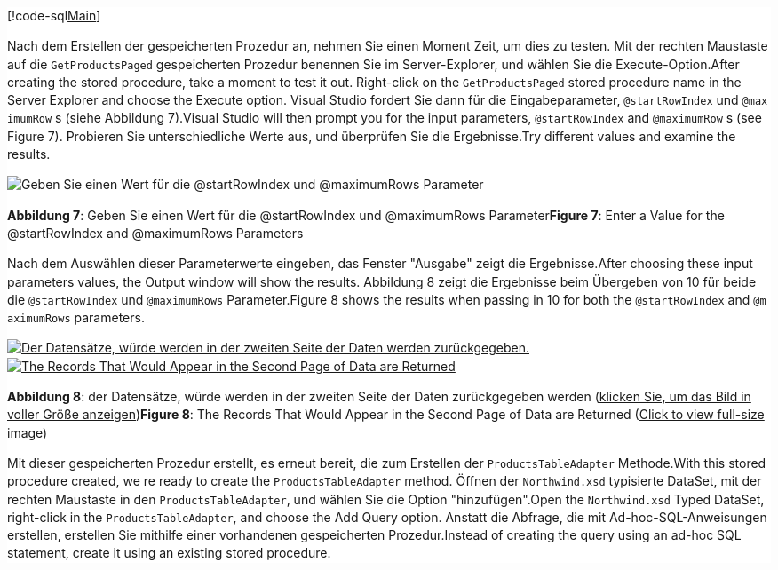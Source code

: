 
[!code-sql[Main](efficiently-paging-through-large-amounts-of-data-vb/samples/sample7.sql)]

<span data-ttu-id="f5fa4-230">Nach dem Erstellen der gespeicherten Prozedur an, nehmen Sie einen Moment Zeit, um dies zu testen. Mit der rechten Maustaste auf die `GetProductsPaged` gespeicherten Prozedur benennen Sie im Server-Explorer, und wählen Sie die Execute-Option.</span><span class="sxs-lookup"><span data-stu-id="f5fa4-230">After creating the stored procedure, take a moment to test it out. Right-click on the `GetProductsPaged` stored procedure name in the Server Explorer and choose the Execute option.</span></span> <span data-ttu-id="f5fa4-231">Visual Studio fordert Sie dann für die Eingabeparameter, `@startRowIndex` und `@maximumRow` s (siehe Abbildung 7).</span><span class="sxs-lookup"><span data-stu-id="f5fa4-231">Visual Studio will then prompt you for the input parameters, `@startRowIndex` and `@maximumRow` s (see Figure 7).</span></span> <span data-ttu-id="f5fa4-232">Probieren Sie unterschiedliche Werte aus, und überprüfen Sie die Ergebnisse.</span><span class="sxs-lookup"><span data-stu-id="f5fa4-232">Try different values and examine the results.</span></span>


![Geben Sie einen Wert für die @startRowIndex und @maximumRows Parameter](efficiently-paging-through-large-amounts-of-data-vb/_static/image7.png)

<span data-ttu-id="f5fa4-234"><strong>Abbildung 7</strong>: Geben Sie einen Wert für die @startRowIndex und @maximumRows Parameter</span><span class="sxs-lookup"><span data-stu-id="f5fa4-234"><strong>Figure 7</strong>: Enter a Value for the @startRowIndex and @maximumRows Parameters</span></span>


<span data-ttu-id="f5fa4-235">Nach dem Auswählen dieser Parameterwerte eingeben, das Fenster "Ausgabe" zeigt die Ergebnisse.</span><span class="sxs-lookup"><span data-stu-id="f5fa4-235">After choosing these input parameters values, the Output window will show the results.</span></span> <span data-ttu-id="f5fa4-236">Abbildung 8 zeigt die Ergebnisse beim Übergeben von 10 für beide die `@startRowIndex` und `@maximumRows` Parameter.</span><span class="sxs-lookup"><span data-stu-id="f5fa4-236">Figure 8 shows the results when passing in 10 for both the `@startRowIndex` and `@maximumRows` parameters.</span></span>


<span data-ttu-id="f5fa4-237">[![Der Datensätze, würde werden in der zweiten Seite der Daten werden zurückgegeben.](efficiently-paging-through-large-amounts-of-data-vb/_static/image9.png)](efficiently-paging-through-large-amounts-of-data-vb/_static/image8.png)</span><span class="sxs-lookup"><span data-stu-id="f5fa4-237">[![The Records That Would Appear in the Second Page of Data are Returned](efficiently-paging-through-large-amounts-of-data-vb/_static/image9.png)](efficiently-paging-through-large-amounts-of-data-vb/_static/image8.png)</span></span>

<span data-ttu-id="f5fa4-238">**Abbildung 8**: der Datensätze, würde werden in der zweiten Seite der Daten zurückgegeben werden ([klicken Sie, um das Bild in voller Größe anzeigen](efficiently-paging-through-large-amounts-of-data-vb/_static/image10.png))</span><span class="sxs-lookup"><span data-stu-id="f5fa4-238">**Figure 8**: The Records That Would Appear in the Second Page of Data are Returned ([Click to view full-size image](efficiently-paging-through-large-amounts-of-data-vb/_static/image10.png))</span></span>


<span data-ttu-id="f5fa4-239">Mit dieser gespeicherten Prozedur erstellt, es erneut bereit, die zum Erstellen der `ProductsTableAdapter` Methode.</span><span class="sxs-lookup"><span data-stu-id="f5fa4-239">With this stored procedure created, we re ready to create the `ProductsTableAdapter` method.</span></span> <span data-ttu-id="f5fa4-240">Öffnen der `Northwind.xsd` typisierte DataSet, mit der rechten Maustaste in den `ProductsTableAdapter`, und wählen Sie die Option "hinzufügen".</span><span class="sxs-lookup"><span data-stu-id="f5fa4-240">Open the `Northwind.xsd` Typed DataSet, right-click in the `ProductsTableAdapter`, and choose the Add Query option.</span></span> <span data-ttu-id="f5fa4-241">Anstatt die Abfrage, die mit Ad-hoc-SQL-Anweisungen erstellen, erstellen Sie mithilfe einer vorhandenen gespeicherten Prozedur.</span><span class="sxs-lookup"><span data-stu-id="f5fa4-241">Instead of creating the query using an ad-hoc SQL statement, create it using an existing stored procedure.</span></span>
